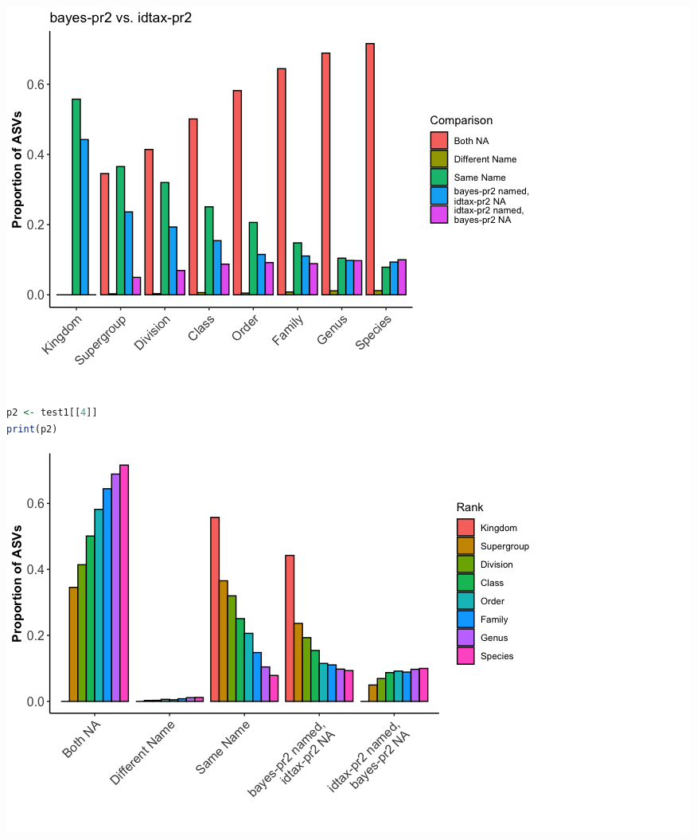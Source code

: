 ![](compare_byRank_2way_demo_files/figure-markdown_github/unnamed-chunk-5-1.png)

``` r
p2 <- test1[[4]]
print(p2)
```

![](compare_byRank_2way_demo_files/figure-markdown_github/unnamed-chunk-5-2.png)
